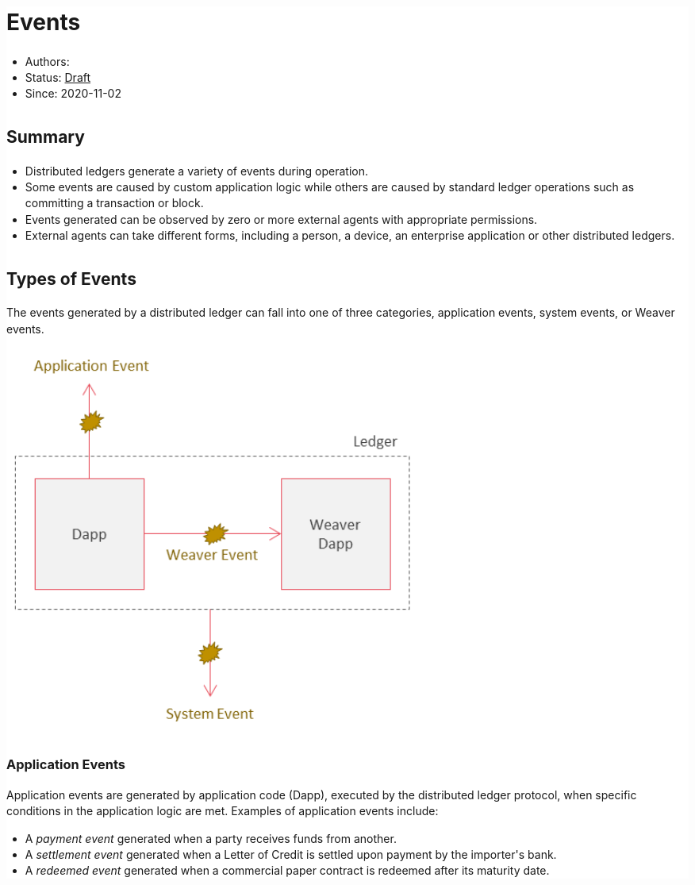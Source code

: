 
# Events

- Authors: 
- Status: [Draft](/README.md#draft)
- Since: 2020-11-02 

## Summary

* Distributed ledgers generate a variety of events during operation.
* Some events are caused by custom application logic while others are caused by standard ledger operations such as committing a transaction or block.
* Events generated can be observed by zero or more external agents with appropriate permissions.
* External agents can take different forms, including a person, a device, an enterprise application or other distributed ledgers.

## Types of Events

The events generated by a distributed ledger can fall into one of three categories, application events, system events, or Weaver events.

<img src="../resources/images/events.png" width=60%>

### Application Events

Application events are generated by application code (Dapp), executed by the distributed ledger protocol, when specific conditions in the application logic are met. Examples of application events include: 
  * A *payment event* generated when a party receives funds from another.
  * A *settlement event* generated when a Letter of Credit is settled upon payment by the importer's bank.
  * A *redeemed event* generated when a commercial paper contract is redeemed after its maturity date.
